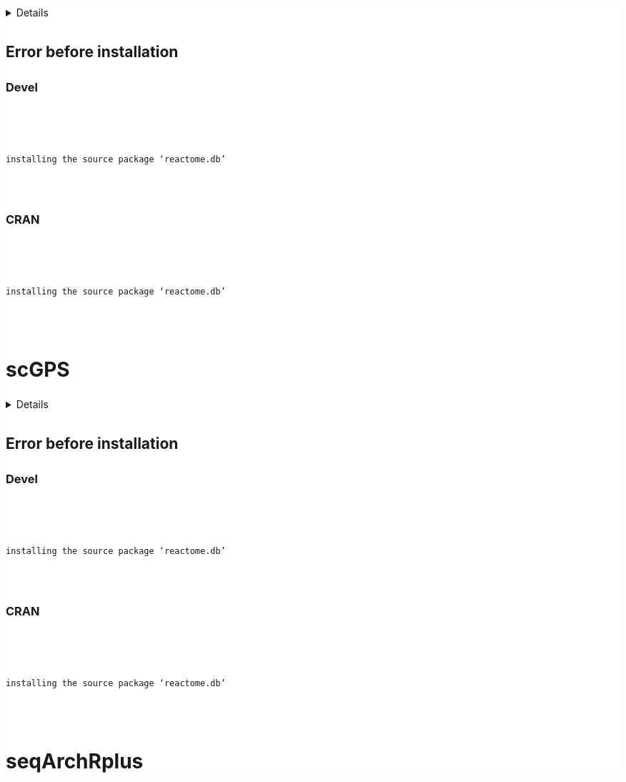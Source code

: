 <details></details>

## Error before installation

### Devel

```



installing the source package ‘reactome.db’



```
### CRAN

```



installing the source package ‘reactome.db’



```
# scGPS

<details></details>

## Error before installation

### Devel

```



installing the source package ‘reactome.db’



```
### CRAN

```



installing the source package ‘reactome.db’



```
# seqArchRplus
